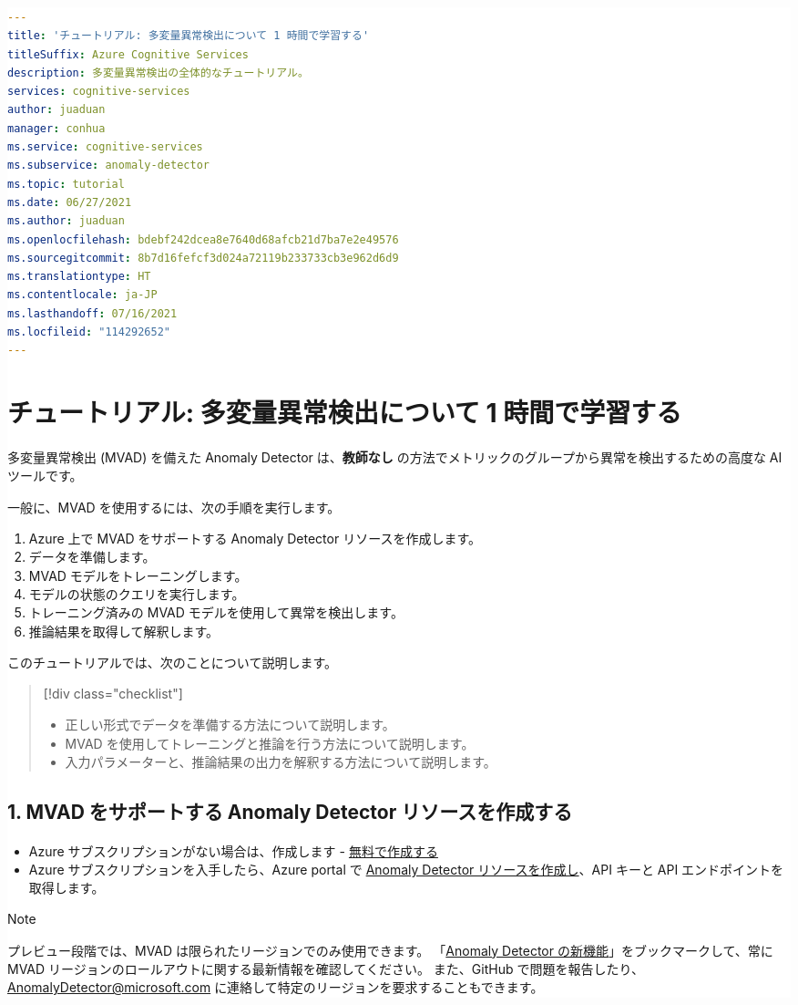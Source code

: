 ```yaml
---
title: 'チュートリアル: 多変量異常検出について 1 時間で学習する'
titleSuffix: Azure Cognitive Services
description: 多変量異常検出の全体的なチュートリアル。
services: cognitive-services
author: juaduan
manager: conhua
ms.service: cognitive-services
ms.subservice: anomaly-detector
ms.topic: tutorial
ms.date: 06/27/2021
ms.author: juaduan
ms.openlocfilehash: bdebf242dcea8e7640d68afcb21d7ba7e2e49576
ms.sourcegitcommit: 8b7d16fefcf3d024a72119b233733cb3e962d6d9
ms.translationtype: HT
ms.contentlocale: ja-JP
ms.lasthandoff: 07/16/2021
ms.locfileid: "114292652"
---
```

# <a name="tutorial-learn-multivariate-anomaly-detection-in-one-hour"></a>チュートリアル: 多変量異常検出について 1 時間で学習する

多変量異常検出 (MVAD) を備えた Anomaly Detector は、**教師なし** の方法でメトリックのグループから異常を検出するための高度な AI ツールです。

一般に、MVAD を使用するには、次の手順を実行します。

  1. Azure 上で MVAD をサポートする Anomaly Detector リソースを作成します。
  1. データを準備します。
  1. MVAD モデルをトレーニングします。
  1. モデルの状態のクエリを実行します。
  1. トレーニング済みの MVAD モデルを使用して異常を検出します。
  1. 推論結果を取得して解釈します。

このチュートリアルでは、次のことについて説明します。

> [!div class="checklist"]
> * 正しい形式でデータを準備する方法について説明します。
> * MVAD を使用してトレーニングと推論を行う方法について説明します。
> * 入力パラメーターと、推論結果の出力を解釈する方法について説明します。

## <a name="1-create-an-anomaly-detector-resource-that-supports-mvad"></a>1. MVAD をサポートする Anomaly Detector リソースを作成する

* Azure サブスクリプションがない場合は、作成します - [無料で作成する](https://azure.microsoft.com/free/cognitive-services)
* Azure サブスクリプションを入手したら、Azure portal で [Anomaly Detector リソースを作成し](https://ms.portal.azure.com/#create/Microsoft.CognitiveServicesAnomalyDetector)、API キーと API エンドポイントを取得します。

> [!NOTE]
> プレビュー段階では、MVAD は限られたリージョンでのみ使用できます。 「[Anomaly Detector の新機能](../whats-new.md)」をブックマークして、常に MVAD リージョンのロールアウトに関する最新情報を確認してください。 また、GitHub で問題を報告したり、[AnomalyDetector@microsoft.com](mailto:AnomalyDetector@microsoft.com) に連絡して特定のリージョンを要求することもできます。
